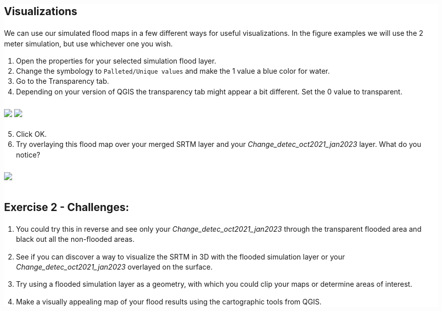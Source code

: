## Visualizations ##
We can use our simulated flood maps in a few different ways for useful visualizations. In the figure examples we will use the 2 meter simulation, but use whichever one you wish.

1. Open the properties for your selected simulation flood layer.
2. Change the symbology to `Palleted/Unique values` and make the 1 value a blue color for water.
3. Go to the Transparency tab.
4. Depending on your version of QGIS the transparency tab might appear a bit different. Set the 0 value to transparent. 


 <img align="center" src="../images/flood-mapping-sar-images/flood_sim_transparency.png"  vspace="10" width="700">

 <img align="center" src="../images/flood-mapping-sar-images/flood_sim_transparency_v2.png"  vspace="10" width="700">

5. Click OK. 
6. Try overlaying this flood map over your merged SRTM layer and your *Change_detec_oct2021_jan2023* layer. What do you notice?

 <img align="center" src="../images/flood-mapping-sar-images/flood_sim_2m_blue.png"  vspace="10" width="700">

## Exercise 2 - Challenges: 
1. You could try this in reverse and see only your *Change_detec_oct2021_jan2023* through the transparent flooded area and black out all the non-flooded areas.

2. See if you can discover a way to visualize the SRTM in 3D with the flooded simulation layer or your *Change_detec_oct2021_jan2023* overlayed on the surface.

3. Try using a flooded simulation layer as a geometry, with which you could clip your maps or determine areas of interest.

4. Make a visually appealing map of your flood results using the cartographic tools from QGIS. 
